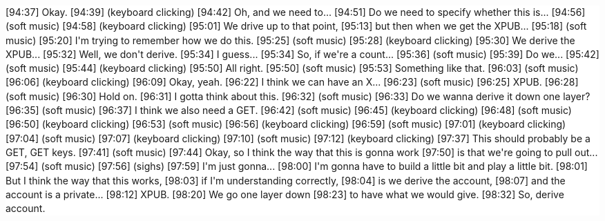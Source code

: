 [94:37] Okay.
[94:39] (keyboard clicking)
[94:42] Oh, and we need to...
[94:51] Do we need to specify whether this is...
[94:56] (soft music)
[94:58] (keyboard clicking)
[95:01] We drive up to that point,
[95:13] but then when we get the XPUB...
[95:18] (soft music)
[95:20] I'm trying to remember how we do this.
[95:25] (soft music)
[95:28] (keyboard clicking)
[95:30] We derive the XPUB...
[95:32] Well, we don't derive.
[95:34] I guess...
[95:34] So, if we're a count...
[95:36] (soft music)
[95:39] Do we...
[95:42] (soft music)
[95:44] (keyboard clicking)
[95:50] All right.
[95:50] (soft music)
[95:53] Something like that.
[96:03] (soft music)
[96:06] (keyboard clicking)
[96:09] Okay, yeah.
[96:22] I think we can have an X...
[96:23] (soft music)
[96:25] XPUB.
[96:28] (soft music)
[96:30] Hold on.
[96:31] I gotta think about this.
[96:32] (soft music)
[96:33] Do we wanna derive it down one layer?
[96:35] (soft music)
[96:37] I think we also need a GET.
[96:42] (soft music)
[96:45] (keyboard clicking)
[96:48] (soft music)
[96:50] (keyboard clicking)
[96:53] (soft music)
[96:56] (keyboard clicking)
[96:59] (soft music)
[97:01] (keyboard clicking)
[97:04] (soft music)
[97:07] (keyboard clicking)
[97:10] (soft music)
[97:12] (keyboard clicking)
[97:37] This should probably be a GET, GET keys.
[97:41] (soft music)
[97:44] Okay, so I think the way that this is gonna work
[97:50] is that we're going to pull out...
[97:54] (soft music)
[97:56] (sighs)
[97:59] I'm just gonna...
[98:00] I'm gonna have to build a little bit and play a little bit.
[98:01] But I think the way that this works,
[98:03] if I'm understanding correctly,
[98:04] is we derive the account,
[98:07] and the account is a private...
[98:12] XPUB.
[98:20] We go one layer down
[98:23] to have what we would give.
[98:32] So, derive account.